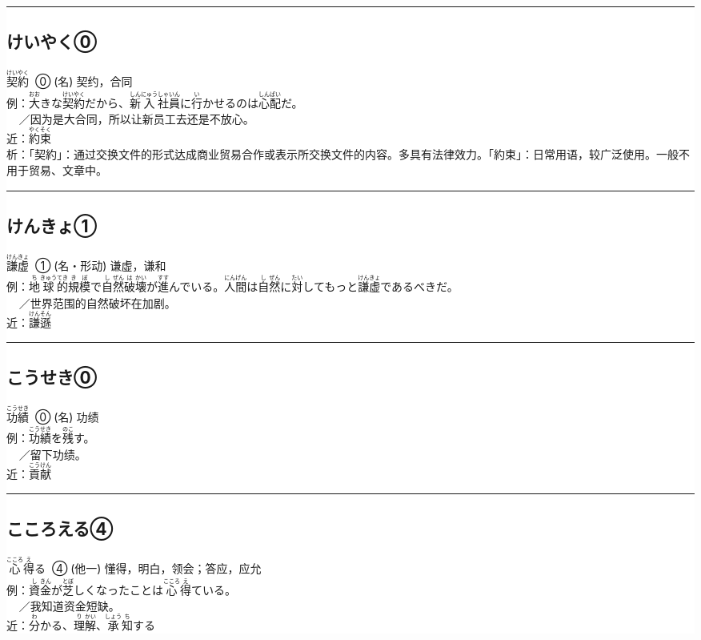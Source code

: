 - - -

## けいやく⓪

<span>
  <ruby>契<rt>けい</rt>約<rt>やく</rt></ruby>
</span>&nbsp;⓪ (名) 契约，合同
<div>
  <font> 例</font>：<ruby>大<rt>おお</rt>きな<rt></rt>契<rt>けい</rt>約<rt>やく</rt>だから、<rt></rt>新<rt>しん</rt>入<rt>にゅう</rt>社<rt>しゃ</rt>員<rt>いん</rt>に<rt></rt>行<rt>い</rt>かせるのは<rt></rt>心<rt>しん</rt>配<rt>ぱい</rt>だ。</ruby><br>&nbsp;&nbsp;&nbsp;&nbsp;／因为是大合同，所以让新员工去还是不放心。
  <br>
  <font> 近</font>：<ruby>約<rt>やく</rt>束<rt>そく</rt></ruby>
  <br>
  <font> 析</font>：「契約」：通过交换文件的形式达成商业贸易合作或表示所交换文件的内容。多具有法律效力。「約束」：日常用语，较广泛使用。一般不用于贸易、文章中。
</div>

- - -

## けんきょ①

<span>
  <ruby>謙<rt>けん</rt>虚<rt>きょ</rt></ruby>
</span>&nbsp;① (名・形动) 谦虚，谦和
<div>
  <font> 例</font>：<ruby>地<rt>ち</rt>球<rt>きゅう</rt>的<rt>てき</rt>規<rt>き</rt>模<rt>ぼ</rt>で<rt></rt>自<rt>し</rt>然<rt>ぜん</rt>破<rt>は</rt>壊<rt>かい</rt>が<rt></rt>進<rt>すす</rt>んでいる。<rt></rt>人<rt>にん</rt>間<rt>げん</rt>は<rt></rt>自<rt>し</rt>然<rt>ぜん</rt>に<rt></rt>対<rt>たい</rt>してもっと<rt></rt>謙<rt>けん</rt>虚<rt>きょ</rt>であるべきだ。</ruby><br>&nbsp;&nbsp;&nbsp;&nbsp;／世界范围的自然破坏在加剧。
  <br>
  <font> 近</font>：<ruby>謙<rt>けん</rt>遜<rt>そん</rt></ruby>
</div>

- - -

## こうせき⓪

<span>
  <ruby>功<rt>こう</rt>績<rt>せき</rt></ruby>
</span>&nbsp;⓪ (名) 功绩
<div>
  <font> 例</font>：<ruby>功<rt>こう</rt>績<rt>せき</rt>を<rt></rt>残<rt>のこ</rt>す。</ruby><br>&nbsp;&nbsp;&nbsp;&nbsp;／留下功绩。
  <br>
  <font> 近</font>：<ruby>貢<rt>こう</rt>献<rt>けん</rt></ruby>
</div>

- - -

## こころえる④

<span>
  <ruby>心<rt>こころ</rt>得<rt>え</rt>る</ruby>
</span>&nbsp;④ (他一) 懂得，明白，领会；答应，应允
<div>
  <font> 例</font>：<ruby>資<rt>し</rt>金<rt>きん</rt>が<rt></rt>芝<rt>とぼ</rt>しくなったことは<rt></rt>心<rt>こころ</rt>得<rt>え</rt>ている。</ruby><br>&nbsp;&nbsp;&nbsp;&nbsp;／我知道资金短缺。
  <br>
  <font> 近</font>：<ruby>分<rt>わ</rt>かる</ruby>、<ruby>理<rt>り</rt>解<rt>かい</rt></ruby>、<ruby>承<rt>しょう</rt>知<rt>ち</rt>する</ruby>
</div>
